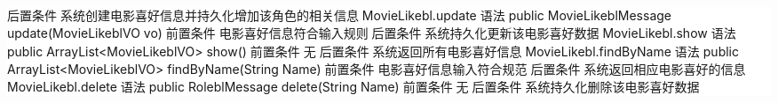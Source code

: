   <tr>
    <td>后置条件</td>
    <td>系统创建电影喜好信息并持久化增加该角色的相关信息</td>
  </tr>
  <tr>
    <td rowspan="3">MovieLikebl.update</td>
    <td>语法</td>
    <td>public MovieLikeblMessage update(MovieLikeblVO vo)</td>
  </tr>
  <tr>
    <td>前置条件</td>
    <td>电影喜好信息符合输入规则</td>
  </tr>
  <tr>
    <td>后置条件</td>
    <td>系统持久化更新该电影喜好数据</td>
  </tr>
  <tr>
    <td rowspan="3">MovieLikebl.show</td>
    <td>语法</td>
    <td>public ArrayList&lt;MovieLikeblVO> show() </td>
  </tr>
  <tr>
    <td>前置条件</td>
    <td>无</td>
  </tr>
  <tr>
    <td>后置条件</td>
    <td>系统返回所有电影喜好信息</td>
  </tr>
  <tr>
    <td rowspan="3">MovieLikebl.findByName</td>
    <td>语法</td>
    <td>public ArrayList&lt;MovieLikeblVO> findByName(String Name) </td>
  </tr>
  <tr>
    <td>前置条件</td>
    <td>电影喜好信息输入符合规范</td>
  </tr>
  <tr>
    <td>后置条件</td>
    <td>系统返回相应电影喜好的信息</td>
  </tr>
  <tr>
    <td rowspan="3">MovieLikebl.delete</td>
    <td>语法</td>
    <td>public RoleblMessage delete(String Name) </td>
  </tr>
  <tr>
    <td>前置条件</td>
    <td>无</td>
  </tr>
  <tr>
    <td>后置条件</td>
    <td>系统持久化删除该电影喜好数据</td>
  </tr>  
